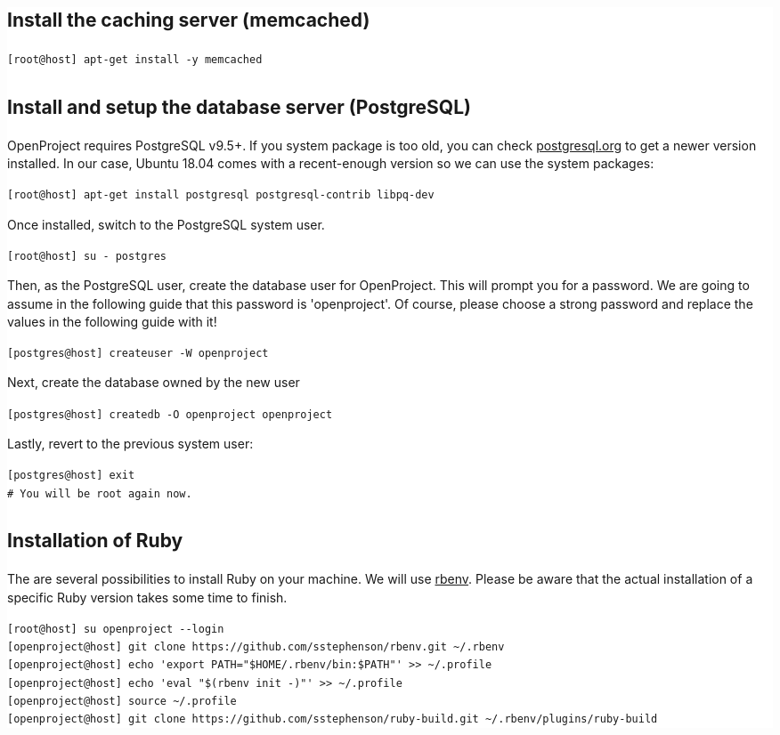 ## Install the caching server (memcached)

```shell
[root@host] apt-get install -y memcached
```

## Install and setup the database server (PostgreSQL)

OpenProject requires PostgreSQL v9.5+. If you system package is too old, you can check [postgresql.org](https://www.postgresql.org/download/) to get a newer version installed. In our case, Ubuntu 18.04 comes with a recent-enough version so we can use the system packages:

```shell
[root@host] apt-get install postgresql postgresql-contrib libpq-dev
```

Once installed, switch to the PostgreSQL system user.

```shell
[root@host] su - postgres
```

Then, as the PostgreSQL user, create the database user for OpenProject. This will prompt you for a password. We are going to assume in the following guide that this password is 'openproject'. Of course, please choose a strong password and replace the values in the following guide with it!

```shell
[postgres@host] createuser -W openproject
```

Next, create the database owned by the new user

```shell
[postgres@host] createdb -O openproject openproject
```

Lastly, revert to the previous system user:

```shell
[postgres@host] exit
# You will be root again now.
```

## Installation of Ruby

The are several possibilities to install Ruby on your machine.
We will use [rbenv](https://github.com/rbenv/rbenv).
Please be aware that the actual installation of a specific Ruby version takes some time to finish.

```shell
[root@host] su openproject --login
[openproject@host] git clone https://github.com/sstephenson/rbenv.git ~/.rbenv
[openproject@host] echo 'export PATH="$HOME/.rbenv/bin:$PATH"' >> ~/.profile
[openproject@host] echo 'eval "$(rbenv init -)"' >> ~/.profile
[openproject@host] source ~/.profile
[openproject@host] git clone https://github.com/sstephenson/ruby-build.git ~/.rbenv/plugins/ruby-build
```

